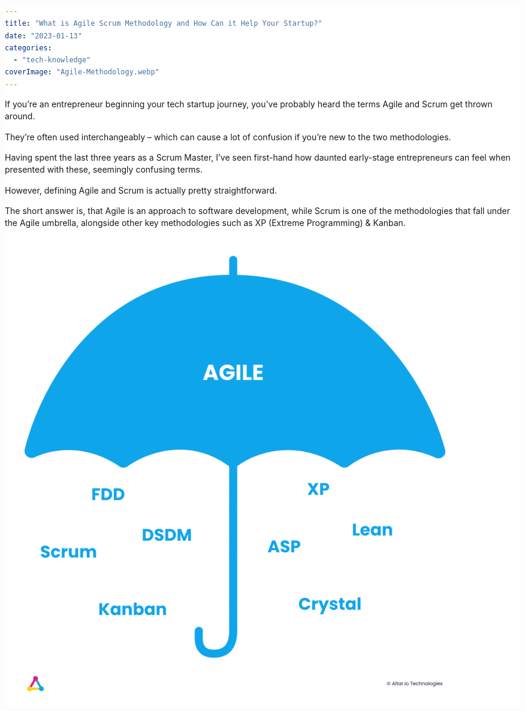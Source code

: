 ```yaml
---
title: "What is Agile Scrum Methodology and How Can it Help Your Startup?"
date: "2023-01-13"
categories: 
  - "tech-knowledge"
coverImage: "Agile-Methodology.webp"
---
```


If you’re an entrepreneur beginning your tech startup journey, you’ve probably heard the terms Agile and Scrum get thrown around.

They’re often used interchangeably – which can cause a lot of confusion if you’re new to the two methodologies.

Having spent the last three years as a Scrum Master, I’ve seen first-hand how daunted early-stage entrepreneurs can feel when presented with these, seemingly confusing terms.

However, defining Agile and Scrum is actually pretty straightforward.

The short answer is, that Agile is an approach to software development, while Scrum is one of the methodologies that fall under the Agile umbrella, alongside other key methodologies such as XP (Extreme Programming) & Kanban.



![What is Agile in Startup Building?](images/What-is-Agile-in-Startup-Building-768x776.png)